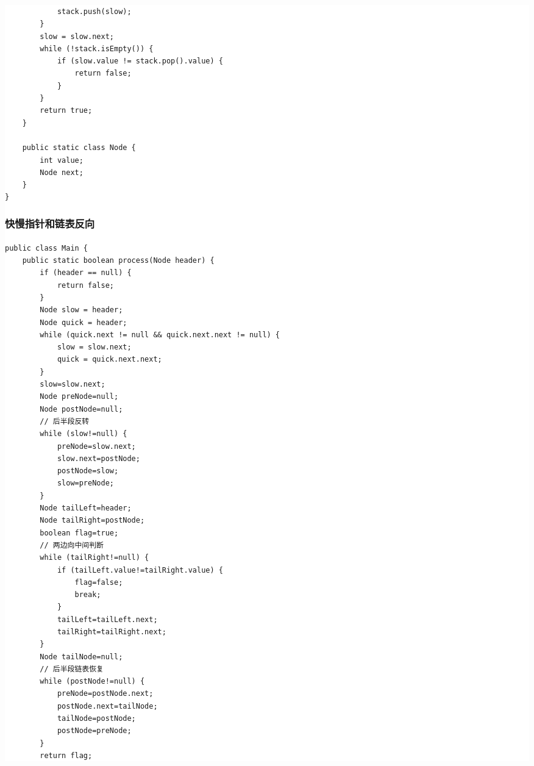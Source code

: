 ```
			stack.push(slow);
		}
		slow = slow.next;
		while (!stack.isEmpty()) {
			if (slow.value != stack.pop().value) {
				return false;
			}
		}
		return true;
	}

	public static class Node {
		int value;
		Node next;
	}
}
```

### 快慢指针和链表反向

```
public class Main {
	public static boolean process(Node header) {
		if (header == null) {
			return false;
		}
		Node slow = header;
		Node quick = header;
		while (quick.next != null && quick.next.next != null) {
			slow = slow.next;
			quick = quick.next.next;
		}
		slow=slow.next;
		Node preNode=null;
		Node postNode=null;
		// 后半段反转
		while (slow!=null) {
			preNode=slow.next;
			slow.next=postNode;
			postNode=slow;
			slow=preNode;
		}
		Node tailLeft=header;
		Node tailRight=postNode;
		boolean flag=true;
		// 两边向中间判断
		while (tailRight!=null) {
			if (tailLeft.value!=tailRight.value) {
				flag=false;
				break;
			}
			tailLeft=tailLeft.next;
			tailRight=tailRight.next;
		}
		Node tailNode=null;
		// 后半段链表恢复
		while (postNode!=null) {
			preNode=postNode.next;
			postNode.next=tailNode;
			tailNode=postNode;
			postNode=preNode;
		}
		return flag;
```